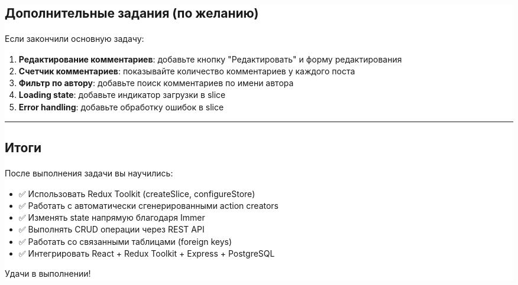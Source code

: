 
## Дополнительные задания (по желанию)

Если закончили основную задачу:

1. **Редактирование комментариев**: добавьте кнопку "Редактировать" и форму редактирования
2. **Счетчик комментариев**: показывайте количество комментариев у каждого поста
3. **Фильтр по автору**: добавьте поиск комментариев по имени автора
4. **Loading state**: добавьте индикатор загрузки в slice
5. **Error handling**: добавьте обработку ошибок в slice

---

## Итоги

После выполнения задачи вы научились:
- ✅ Использовать Redux Toolkit (createSlice, configureStore)
- ✅ Работать с автоматически сгенерированными action creators
- ✅ Изменять state напрямую благодаря Immer
- ✅ Выполнять CRUD операции через REST API
- ✅ Работать со связанными таблицами (foreign keys)
- ✅ Интегрировать React + Redux Toolkit + Express + PostgreSQL

Удачи в выполнении!

